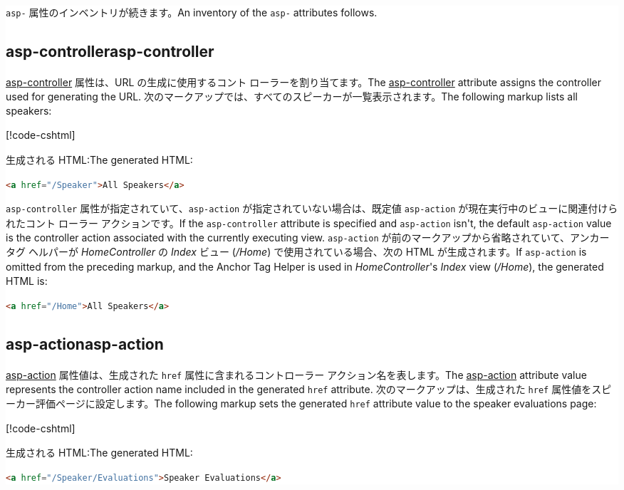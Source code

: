 <span data-ttu-id="60d0e-111">`asp-` 属性のインベントリが続きます。</span><span class="sxs-lookup"><span data-stu-id="60d0e-111">An inventory of the `asp-` attributes follows.</span></span>

## <a name="asp-controller"></a><span data-ttu-id="60d0e-112">asp-controller</span><span class="sxs-lookup"><span data-stu-id="60d0e-112">asp-controller</span></span>

<span data-ttu-id="60d0e-113">[asp-controller](xref:Microsoft.AspNetCore.Mvc.TagHelpers.AnchorTagHelper.Controller*) 属性は、URL の生成に使用するコント ローラーを割り当てます。</span><span class="sxs-lookup"><span data-stu-id="60d0e-113">The [asp-controller](xref:Microsoft.AspNetCore.Mvc.TagHelpers.AnchorTagHelper.Controller*) attribute assigns the controller used for generating the URL.</span></span> <span data-ttu-id="60d0e-114">次のマークアップでは、すべてのスピーカーが一覧表示されます。</span><span class="sxs-lookup"><span data-stu-id="60d0e-114">The following markup lists all speakers:</span></span>

[!code-cshtml[](samples/TagHelpersBuiltIn/Views/Home/Index.cshtml?name=snippet_AspController)]

<span data-ttu-id="60d0e-115">生成される HTML:</span><span class="sxs-lookup"><span data-stu-id="60d0e-115">The generated HTML:</span></span>

```html
<a href="/Speaker">All Speakers</a>
```

<span data-ttu-id="60d0e-116">`asp-controller` 属性が指定されていて、`asp-action` が指定されていない場合は、既定値 `asp-action` が現在実行中のビューに関連付けられたコント ローラー アクションです。</span><span class="sxs-lookup"><span data-stu-id="60d0e-116">If the `asp-controller` attribute is specified and `asp-action` isn't, the default `asp-action` value is the controller action associated with the currently executing view.</span></span> <span data-ttu-id="60d0e-117">`asp-action` が前のマークアップから省略されていて、アンカー タグ ヘルパーが *HomeController* の *Index* ビュー (*/Home*) で使用されている場合、次の HTML が生成されます。</span><span class="sxs-lookup"><span data-stu-id="60d0e-117">If `asp-action` is omitted from the preceding markup, and the Anchor Tag Helper is used in *HomeController*'s *Index* view (*/Home*), the generated HTML is:</span></span>

```html
<a href="/Home">All Speakers</a>
```

## <a name="asp-action"></a><span data-ttu-id="60d0e-118">asp-action</span><span class="sxs-lookup"><span data-stu-id="60d0e-118">asp-action</span></span>

<span data-ttu-id="60d0e-119">[asp-action](xref:Microsoft.AspNetCore.Mvc.TagHelpers.AnchorTagHelper.Action*) 属性値は、生成された `href` 属性に含まれるコントローラー アクション名を表します。</span><span class="sxs-lookup"><span data-stu-id="60d0e-119">The [asp-action](xref:Microsoft.AspNetCore.Mvc.TagHelpers.AnchorTagHelper.Action*) attribute value represents the controller action name included in the generated `href` attribute.</span></span> <span data-ttu-id="60d0e-120">次のマークアップは、生成された `href` 属性値をスピーカー評価ページに設定します。</span><span class="sxs-lookup"><span data-stu-id="60d0e-120">The following markup sets the generated `href` attribute value to the speaker evaluations page:</span></span>

[!code-cshtml[](samples/TagHelpersBuiltIn/Views/Home/Index.cshtml?name=snippet_AspAction)]

<span data-ttu-id="60d0e-121">生成される HTML:</span><span class="sxs-lookup"><span data-stu-id="60d0e-121">The generated HTML:</span></span>

```html
<a href="/Speaker/Evaluations">Speaker Evaluations</a>
```
